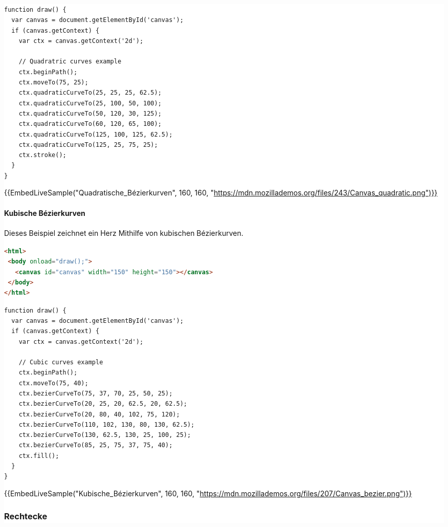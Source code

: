     function draw() {
      var canvas = document.getElementById('canvas');
      if (canvas.getContext) {
        var ctx = canvas.getContext('2d');

        // Quadratric curves example
        ctx.beginPath();
        ctx.moveTo(75, 25);
        ctx.quadraticCurveTo(25, 25, 25, 62.5);
        ctx.quadraticCurveTo(25, 100, 50, 100);
        ctx.quadraticCurveTo(50, 120, 30, 125);
        ctx.quadraticCurveTo(60, 120, 65, 100);
        ctx.quadraticCurveTo(125, 100, 125, 62.5);
        ctx.quadraticCurveTo(125, 25, 75, 25);
        ctx.stroke();
      }
    }

{{EmbedLiveSample("Quadratische_Bézierkurven", 160, 160, "https://mdn.mozillademos.org/files/243/Canvas_quadratic.png")}}

#### Kubische Bézierkurven

Dieses Beispiel zeichnet ein Herz Mithilfe von kubischen Bézierkurven.

```html hidden
<html>
 <body onload="draw();">
   <canvas id="canvas" width="150" height="150"></canvas>
 </body>
</html>
```

    function draw() {
      var canvas = document.getElementById('canvas');
      if (canvas.getContext) {
        var ctx = canvas.getContext('2d');

        // Cubic curves example
        ctx.beginPath();
        ctx.moveTo(75, 40);
        ctx.bezierCurveTo(75, 37, 70, 25, 50, 25);
        ctx.bezierCurveTo(20, 25, 20, 62.5, 20, 62.5);
        ctx.bezierCurveTo(20, 80, 40, 102, 75, 120);
        ctx.bezierCurveTo(110, 102, 130, 80, 130, 62.5);
        ctx.bezierCurveTo(130, 62.5, 130, 25, 100, 25);
        ctx.bezierCurveTo(85, 25, 75, 37, 75, 40);
        ctx.fill();
      }
    }

{{EmbedLiveSample("Kubische_Bézierkurven", 160, 160, "https://mdn.mozillademos.org/files/207/Canvas_bezier.png")}}

### Rechtecke
